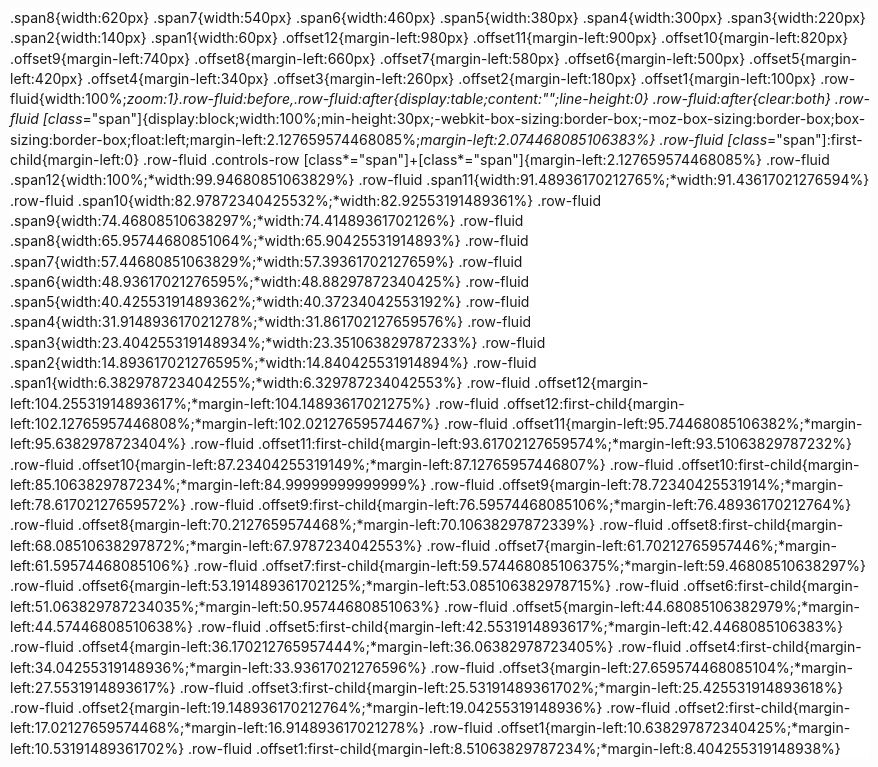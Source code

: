 .span8{width:620px}
.span7{width:540px}
.span6{width:460px}
.span5{width:380px}
.span4{width:300px}
.span3{width:220px}
.span2{width:140px}
.span1{width:60px}
.offset12{margin-left:980px}
.offset11{margin-left:900px}
.offset10{margin-left:820px}
.offset9{margin-left:740px}
.offset8{margin-left:660px}
.offset7{margin-left:580px}
.offset6{margin-left:500px}
.offset5{margin-left:420px}
.offset4{margin-left:340px}
.offset3{margin-left:260px}
.offset2{margin-left:180px}
.offset1{margin-left:100px}
.row-fluid{width:100%;*zoom:1}.row-fluid:before,.row-fluid:after{display:table;content:"";line-height:0}
.row-fluid:after{clear:both}
.row-fluid [class*="span"]{display:block;width:100%;min-height:30px;-webkit-box-sizing:border-box;-moz-box-sizing:border-box;box-sizing:border-box;float:left;margin-left:2.127659574468085%;*margin-left:2.074468085106383%}
.row-fluid [class*="span"]:first-child{margin-left:0}
.row-fluid .controls-row [class*="span"]+[class*="span"]{margin-left:2.127659574468085%}
.row-fluid .span12{width:100%;*width:99.94680851063829%}
.row-fluid .span11{width:91.48936170212765%;*width:91.43617021276594%}
.row-fluid .span10{width:82.97872340425532%;*width:82.92553191489361%}
.row-fluid .span9{width:74.46808510638297%;*width:74.41489361702126%}
.row-fluid .span8{width:65.95744680851064%;*width:65.90425531914893%}
.row-fluid .span7{width:57.44680851063829%;*width:57.39361702127659%}
.row-fluid .span6{width:48.93617021276595%;*width:48.88297872340425%}
.row-fluid .span5{width:40.42553191489362%;*width:40.37234042553192%}
.row-fluid .span4{width:31.914893617021278%;*width:31.861702127659576%}
.row-fluid .span3{width:23.404255319148934%;*width:23.351063829787233%}
.row-fluid .span2{width:14.893617021276595%;*width:14.840425531914894%}
.row-fluid .span1{width:6.382978723404255%;*width:6.329787234042553%}
.row-fluid .offset12{margin-left:104.25531914893617%;*margin-left:104.14893617021275%}
.row-fluid .offset12:first-child{margin-left:102.12765957446808%;*margin-left:102.02127659574467%}
.row-fluid .offset11{margin-left:95.74468085106382%;*margin-left:95.6382978723404%}
.row-fluid .offset11:first-child{margin-left:93.61702127659574%;*margin-left:93.51063829787232%}
.row-fluid .offset10{margin-left:87.23404255319149%;*margin-left:87.12765957446807%}
.row-fluid .offset10:first-child{margin-left:85.1063829787234%;*margin-left:84.99999999999999%}
.row-fluid .offset9{margin-left:78.72340425531914%;*margin-left:78.61702127659572%}
.row-fluid .offset9:first-child{margin-left:76.59574468085106%;*margin-left:76.48936170212764%}
.row-fluid .offset8{margin-left:70.2127659574468%;*margin-left:70.10638297872339%}
.row-fluid .offset8:first-child{margin-left:68.08510638297872%;*margin-left:67.9787234042553%}
.row-fluid .offset7{margin-left:61.70212765957446%;*margin-left:61.59574468085106%}
.row-fluid .offset7:first-child{margin-left:59.574468085106375%;*margin-left:59.46808510638297%}
.row-fluid .offset6{margin-left:53.191489361702125%;*margin-left:53.085106382978715%}
.row-fluid .offset6:first-child{margin-left:51.063829787234035%;*margin-left:50.95744680851063%}
.row-fluid .offset5{margin-left:44.68085106382979%;*margin-left:44.57446808510638%}
.row-fluid .offset5:first-child{margin-left:42.5531914893617%;*margin-left:42.4468085106383%}
.row-fluid .offset4{margin-left:36.170212765957444%;*margin-left:36.06382978723405%}
.row-fluid .offset4:first-child{margin-left:34.04255319148936%;*margin-left:33.93617021276596%}
.row-fluid .offset3{margin-left:27.659574468085104%;*margin-left:27.5531914893617%}
.row-fluid .offset3:first-child{margin-left:25.53191489361702%;*margin-left:25.425531914893618%}
.row-fluid .offset2{margin-left:19.148936170212764%;*margin-left:19.04255319148936%}
.row-fluid .offset2:first-child{margin-left:17.02127659574468%;*margin-left:16.914893617021278%}
.row-fluid .offset1{margin-left:10.638297872340425%;*margin-left:10.53191489361702%}
.row-fluid .offset1:first-child{margin-left:8.51063829787234%;*margin-left:8.404255319148938%}